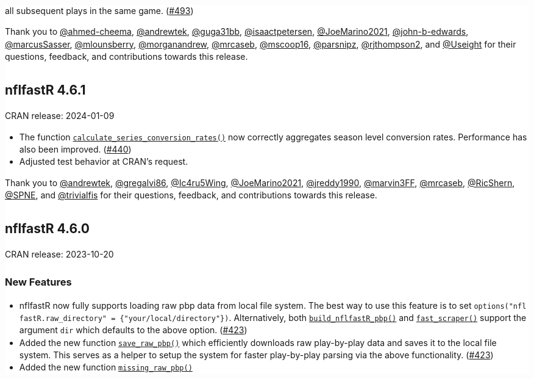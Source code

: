   all subsequent plays in the same game.
  ([\#493](https://github.com/nflverse/nflfastR/issues/493))

Thank you to [@ahmed-cheema](https://github.com/ahmed-cheema),
[@andrewtek](https://github.com/andrewtek),
[@guga31bb](https://github.com/guga31bb),
[@isaactpetersen](https://github.com/isaactpetersen),
[@JoeMarino2021](https://github.com/JoeMarino2021),
[@john-b-edwards](https://github.com/john-b-edwards),
[@marcusSasser](https://github.com/marcusSasser),
[@mlounsberry](https://github.com/mlounsberry),
[@morganandrew](https://github.com/morganandrew),
[@mrcaseb](https://github.com/mrcaseb),
[@mscoop16](https://github.com/mscoop16),
[@parsnipz](https://github.com/parsnipz),
[@rjthompson2](https://github.com/rjthompson2), and
[@Useight](https://github.com/Useight) for their questions, feedback,
and contributions towards this release.

## nflfastR 4.6.1

CRAN release: 2024-01-09

- The function
  [`calculate_series_conversion_rates()`](https://nflfastr.com/reference/calculate_series_conversion_rates.md)
  now correctly aggregates season level conversion rates. Performance
  has also been improved.
  ([\#440](https://github.com/nflverse/nflfastR/issues/440))
- Adjusted test behavior at CRAN’s request.

Thank you to [@andrewtek](https://github.com/andrewtek),
[@gregalvi86](https://github.com/gregalvi86),
[@Ic4ru5Wing](https://github.com/Ic4ru5Wing),
[@JoeMarino2021](https://github.com/JoeMarino2021),
[@jreddy1990](https://github.com/jreddy1990),
[@marvin3FF](https://github.com/marvin3FF),
[@mrcaseb](https://github.com/mrcaseb),
[@RicShern](https://github.com/RicShern),
[@SPNE](https://github.com/SPNE), and
[@trivialfis](https://github.com/trivialfis) for their questions,
feedback, and contributions towards this release.

## nflfastR 4.6.0

CRAN release: 2023-10-20

### New Features

- nflfastR now fully supports loading raw pbp data from local file
  system. The best way to use this feature is to set
  `options("nflfastR.raw_directory" = {"your/local/directory"})`.
  Alternatively, both
  [`build_nflfastR_pbp()`](https://nflfastr.com/reference/build_nflfastR_pbp.md)
  and [`fast_scraper()`](https://nflfastr.com/reference/fast_scraper.md)
  support the argument `dir` which defaults to the above option.
  ([\#423](https://github.com/nflverse/nflfastR/issues/423))
- Added the new function
  [`save_raw_pbp()`](https://nflfastr.com/reference/save_raw_pbp.md)
  which efficiently downloads raw play-by-play data and saves it to the
  local file system. This serves as a helper to setup the system for
  faster play-by-play parsing via the above functionality.
  ([\#423](https://github.com/nflverse/nflfastR/issues/423))
- Added the new function
  [`missing_raw_pbp()`](https://nflfastr.com/reference/missing_raw_pbp.md)